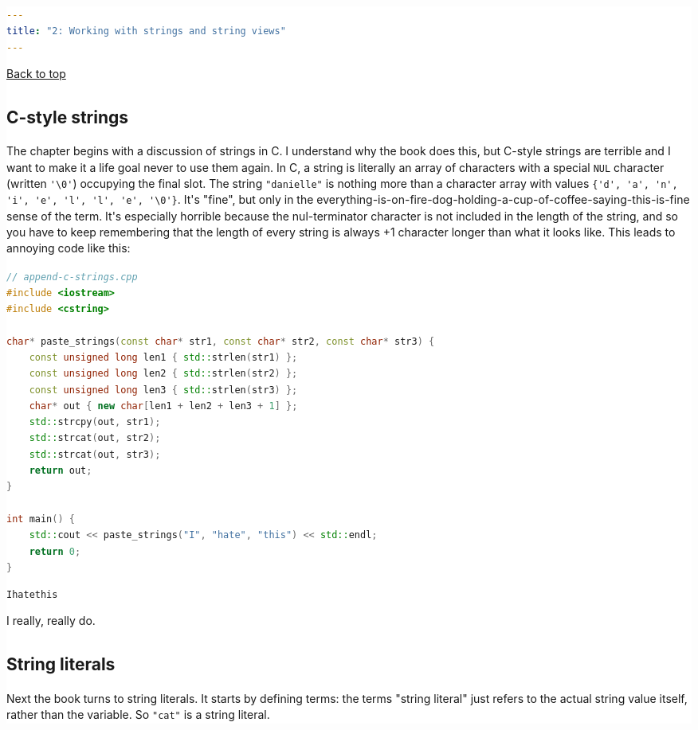 ```yaml
---
title: "2: Working with strings and string views"
---
```


[Back to top](index.html)


## C-style strings

The chapter begins with a discussion of strings in C. I understand why the book does this, but C-style strings are terrible and I want to make it a life goal never to use them again. In C, a string is literally an array of characters with a special `NUL` character (written `'\0'`) occupying the final slot. The string `"danielle"` is nothing more than a character array with values `{'d', 'a', 'n', 'i', 'e', 'l', 'l', 'e', '\0'}`. It's "fine", but only in the  everything-is-on-fire-dog-holding-a-cup-of-coffee-saying-this-is-fine sense of the term. It's especially horrible because the nul-terminator character is not included in the length of the string, and so you have to keep remembering that the length of every string is always +1 character longer than what it looks like. This leads to annoying code like this:

``` cpp
// append-c-strings.cpp
#include <iostream>
#include <cstring>

char* paste_strings(const char* str1, const char* str2, const char* str3) {
    const unsigned long len1 { std::strlen(str1) };
    const unsigned long len2 { std::strlen(str2) };
    const unsigned long len3 { std::strlen(str3) };
    char* out { new char[len1 + len2 + len3 + 1] }; 
    std::strcpy(out, str1);
    std::strcat(out, str2);
    std::strcat(out, str3);
    return out;
}

int main() {
    std::cout << paste_strings("I", "hate", "this") << std::endl;
    return 0;
}
```

```
Ihatethis
```

I really, really do. 

## String literals

Next the book turns to string literals. It starts by defining terms: the terms "string literal" just refers to the actual string value itself, rather than the variable. So `"cat"` is a string literal. 

